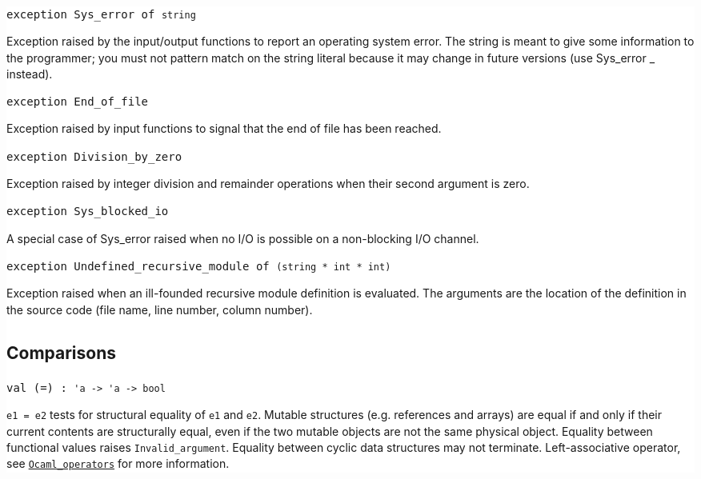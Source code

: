 <pre><span id="EXCEPTIONSys_error"><span class="keyword">exception</span> Sys_error</span> <span class="keyword">of</span> <code class="type">string</code></pre>
<div class="info ">
<div class="info-desc">
<p>Exception raised by the input/output functions to report an
   operating system error. The string is meant to give some
   information to the programmer; you must not pattern match on the
   string literal because it may change in future versions (use
   Sys_error _ instead).</p>
</div>
</div>

<pre><span id="EXCEPTIONEnd_of_file"><span class="keyword">exception</span> End_of_file</span></pre>
<div class="info ">
<div class="info-desc">
<p>Exception raised by input functions to signal that the end of file
   has been reached.</p>
</div>
</div>

<pre><span id="EXCEPTIONDivision_by_zero"><span class="keyword">exception</span> Division_by_zero</span></pre>
<div class="info ">
<div class="info-desc">
<p>Exception raised by integer division and remainder operations when
   their second argument is zero.</p>
</div>
</div>

<pre><span id="EXCEPTIONSys_blocked_io"><span class="keyword">exception</span> Sys_blocked_io</span></pre>
<div class="info ">
<div class="info-desc">
<p>A special case of Sys_error raised when no I/O is possible on a
   non-blocking I/O channel.</p>
</div>
</div>

<pre><span id="EXCEPTIONUndefined_recursive_module"><span class="keyword">exception</span> Undefined_recursive_module</span> <span class="keyword">of</span> <code class="type">(string * int * int)</code></pre>
<div class="info ">
<div class="info-desc">
<p>Exception raised when an ill-founded recursive module definition
   is evaluated. The arguments are the location of the definition in
   the source code (file name, line number, column number).</p>
</div>
</div>
<h2 id="1_Comparisons">Comparisons</h2>
<pre><span id="VAL(=)"><span class="keyword">val</span> (=)</span> : <code class="type">'a -&gt; 'a -&gt; bool</code></pre><div class="info ">
<div class="info-desc">
<p><code class="code">e1&nbsp;=&nbsp;e2</code> tests for structural equality of <code class="code">e1</code> and <code class="code">e2</code>.
   Mutable structures (e.g. references and arrays) are equal
   if and only if their current contents are structurally equal,
   even if the two mutable objects are not the same physical object.
   Equality between functional values raises <code class="code"><span class="constructor">Invalid_argument</span></code>.
   Equality between cyclic data structures may not terminate.
   Left-associative operator, see <a href="Ocaml_operators.html"><code class="code"><span class="constructor">Ocaml_operators</span></code></a> for more information.</p>
</div>
</div>
